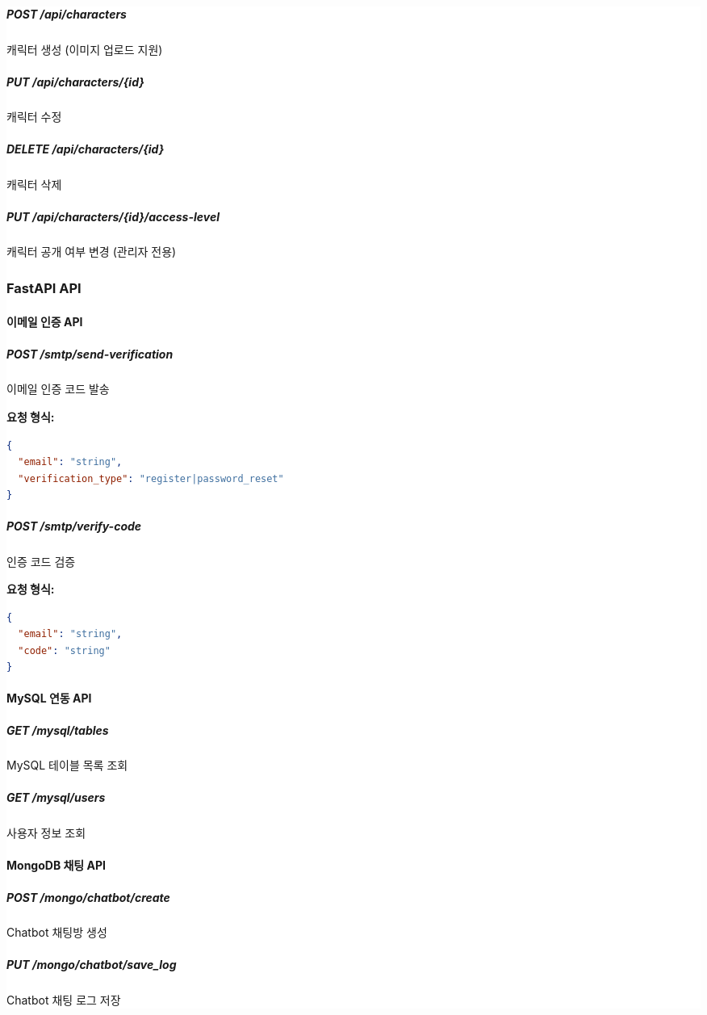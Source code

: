 ##### POST /api/characters
캐릭터 생성 (이미지 업로드 지원)

##### PUT /api/characters/{id}
캐릭터 수정

##### DELETE /api/characters/{id}
캐릭터 삭제

##### PUT /api/characters/{id}/access-level
캐릭터 공개 여부 변경 (관리자 전용)

### FastAPI API

#### 이메일 인증 API

##### POST /smtp/send-verification
이메일 인증 코드 발송

**요청 형식:**
```json
{
  "email": "string",
  "verification_type": "register|password_reset"
}
```

##### POST /smtp/verify-code
인증 코드 검증

**요청 형식:**
```json
{
  "email": "string",
  "code": "string"
}
```

#### MySQL 연동 API

##### GET /mysql/tables
MySQL 테이블 목록 조회

##### GET /mysql/users
사용자 정보 조회

#### MongoDB 채팅 API

##### POST /mongo/chatbot/create
Chatbot 채팅방 생성

##### PUT /mongo/chatbot/save_log
Chatbot 채팅 로그 저장
